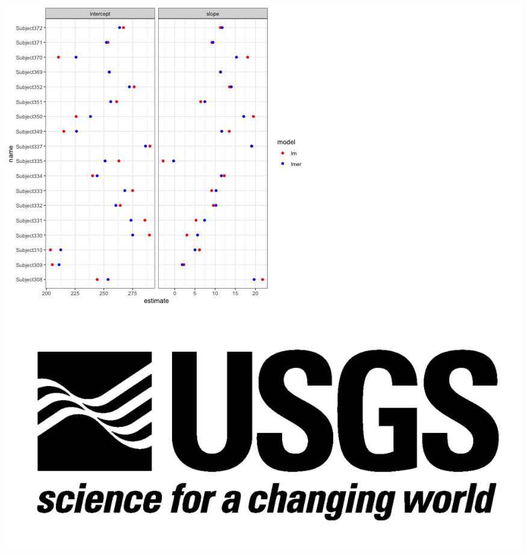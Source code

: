 ![plot of chunk sleep_compare_data_plot](Erickson-Hierarchial_models-figure/sleep_compare_data_plot-1.png)

<span class="footer">
  <img class="logo" src="./images/USGS_ID_black.png" style="padding-bottom:5px">
</span>


